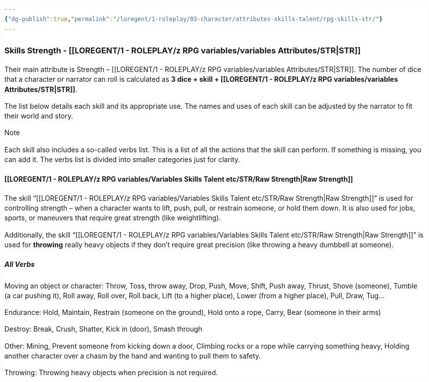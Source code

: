 ```yaml
---
{"dg-publish":true,"permalink":"/loregent/1-roleplay/03-character/attributes-skills-talent/rpg-skills-str/"}
---
```



### Skills Strength - [[LOREGENT/1 - ROLEPLAY/z RPG variables/variables Attributes/STR\|STR]]

Their main attribute is Strength – [[LOREGENT/1 - ROLEPLAY/z RPG variables/variables Attributes/STR\|STR]]. The number of dice that a character or narrator can roll is calculated as **3 dice + skill + [[LOREGENT/1 - ROLEPLAY/z RPG variables/variables Attributes/STR\|STR]]**.

The list below details each skill and its appropriate use. The names and uses of each skill can be adjusted by the narrator to fit their world and story.

>[!note]
>Each skill also includes a so-called verbs list. This is a list of all the actions that the skill can perform. If something is missing, you can add it. The verbs list is divided into smaller categories just for clarity.

#### [[LOREGENT/1 - ROLEPLAY/z RPG variables/Variables Skills Talent etc/STR/Raw Strength\|Raw Strength]]

The skill “[[LOREGENT/1 - ROLEPLAY/z RPG variables/Variables Skills Talent etc/STR/Raw Strength\|Raw Strength]]” is used for controlling strength – when a character wants to lift, push, pull, or restrain someone, or hold them down. It is also used for jobs, sports, or maneuvers that require great strength (like weightlifting).

Additionally, the skill “[[LOREGENT/1 - ROLEPLAY/z RPG variables/Variables Skills Talent etc/STR/Raw Strength\|Raw Strength]]” is used for **throwing** really heavy objects if they don’t require great precision (like throwing a heavy dumbbell at someone).

##### All Verbs

Moving an object or character: 
Throw, Toss, throw away, Drop, Push, Move, Shift, Push away, Thrust, Shove (someone), Tumble (a car pushing it), Roll away, Roll over, Roll back, Lift (to a higher place), Lower (from a higher place), Pull, Draw, Tug...

Endurance: 
Hold, Maintain, Restrain (someone on the ground), Hold onto a rope, Carry, Bear (someone in their arms)

Destroy: 
Break, Crush, Shatter, Kick in (door), Smash through

Other: 
Mining, Prevent someone from kicking down a door, Climbing rocks or a rope while carrying something heavy, Holding another character over a chasm by the hand and wanting to pull them to safety.

Throwing: 
Throwing heavy objects when precision is not required.
